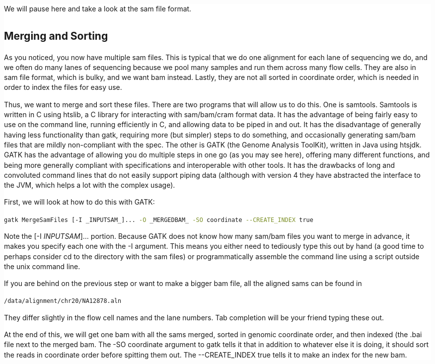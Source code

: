 We will pause here and take a look at the sam file format.

## Merging and Sorting
As you noticed, you now have multiple sam files. This is typical that we do one alignment for each lane of sequencing we do,
and we often do many lanes of sequencing because we pool many samples and run them across many flow cells.
They are also in sam file format, which is bulky, and we want bam instead. Lastly, they are not all sorted in coordinate order,
which is needed in order to index the files for easy use.

Thus, we want to merge and sort these files. There are two programs that will allow us to do this.
One is samtools. Samtools is written in C using htslib, a C library for interacting with sam/bam/cram format data.
It has the advantage of being fairly easy to use on the command line, running efficiently in C, and allowing data to
be piped in and out. It has the disadvantage of generally having less functionality than gatk, requiring more (but simpler)
steps to do something, and occasionally generating sam/bam files that are mildly non-compliant with the spec.
The other is GATK (the Genome Analysis ToolKit), written in Java using htsjdk.
GATK has the advantage of allowing you do multiple steps in one go
(as you may see here), offering many different functions, and being more generally compliant with specifications and
interoperable with other tools. It has the drawbacks of long and convoluted command lines that do not easily support
piping data (although with version 4 they have abstracted the interface to the JVM, which helps a lot with the complex usage).

First, we will look at how to do this with GATK:

```bash
gatk MergeSamFiles [-I _INPUTSAM_]... -O _MERGEDBAM_ -SO coordinate --CREATE_INDEX true
```

Note the [-I _INPUTSAM_]... portion. Because GATK does not know how many sam/bam files you want to merge in advance,
it makes you specify each one with the -I argument. This means you either need to tediously type this out by hand
(a good time to perhaps consider cd to the directory with the sam files) or programmatically assemble the command
line using a script outside the unix command line.

If you are behind on the previous step or want to make a bigger bam file, all the aligned sams can be found in

```bash
/data/alignment/chr20/NA12878.aln
```

They differ slightly in the flow cell names and the lane numbers. Tab completion will be your friend typing these out.

At the end of this, we will get one bam with all the sams merged, sorted in genomic coordinate order, and then indexed
(the .bai file next to the merged bam. The -SO coordinate argument to gatk tells it that in addition to whatever
else it is doing, it should sort the reads in coordinate order before spitting them out. The --CREATE_INDEX true
tells it to make an index for the new bam.
